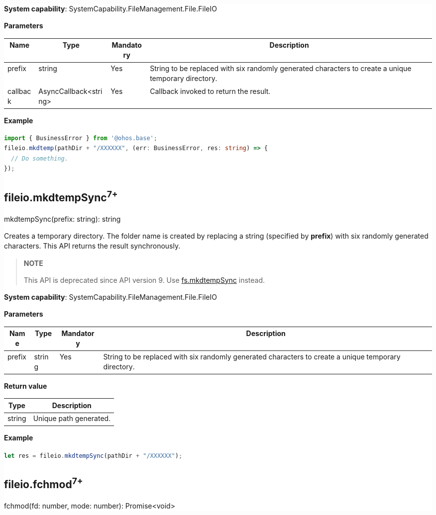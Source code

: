**System capability**: SystemCapability.FileManagement.File.FileIO

**Parameters**

| Name     | Type                         | Mandatory  | Description                         |
| -------- | --------------------------- | ---- | --------------------------- |
| prefix   | string                      | Yes   | String to be replaced with six randomly generated characters to create a unique temporary directory.|
| callback | AsyncCallback&lt;string&gt; | Yes   | Callback invoked to return the result.             |

**Example**

  ```ts
  import { BusinessError } from '@ohos.base';
  fileio.mkdtemp(pathDir + "/XXXXXX", (err: BusinessError, res: string) => {
    // Do something.
  });
  ```


## fileio.mkdtempSync<sup>7+</sup>

mkdtempSync(prefix: string): string

Creates a temporary directory. The folder name is created by replacing a string (specified by **prefix**) with six randomly generated characters. This API returns the result synchronously.

> **NOTE**
>
> This API is deprecated since API version 9. Use [fs.mkdtempSync](js-apis-file-fs.md#fsmkdtempsync) instead.

**System capability**: SystemCapability.FileManagement.File.FileIO

**Parameters**

| Name   | Type    | Mandatory  | Description                         |
| ------ | ------ | ---- | --------------------------- |
| prefix | string | Yes   | String to be replaced with six randomly generated characters to create a unique temporary directory.|

**Return value**

| Type   | Description        |
| ------ | ---------- |
| string | Unique path generated.|

**Example**

  ```ts
  let res = fileio.mkdtempSync(pathDir + "/XXXXXX");
  ```


## fileio.fchmod<sup>7+</sup>

fchmod(fd: number, mode: number): Promise&lt;void&gt;

